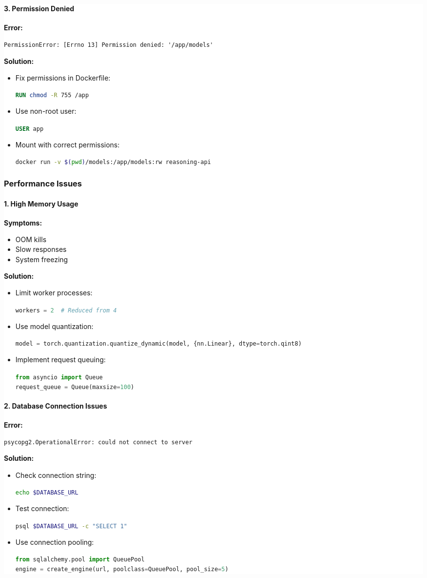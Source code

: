 #### 3. Permission Denied
**Error:**
```
PermissionError: [Errno 13] Permission denied: '/app/models'
```

**Solution:**
- Fix permissions in Dockerfile:
  ```dockerfile
  RUN chmod -R 755 /app
  ```
- Use non-root user:
  ```dockerfile
  USER app
  ```
- Mount with correct permissions:
  ```bash
  docker run -v $(pwd)/models:/app/models:rw reasoning-api
  ```

### Performance Issues

#### 1. High Memory Usage
**Symptoms:**
- OOM kills
- Slow responses
- System freezing

**Solution:**
- Limit worker processes:
  ```python
  workers = 2  # Reduced from 4
  ```
- Use model quantization:
  ```python
  model = torch.quantization.quantize_dynamic(model, {nn.Linear}, dtype=torch.qint8)
  ```
- Implement request queuing:
  ```python
  from asyncio import Queue
  request_queue = Queue(maxsize=100)
  ```

#### 2. Database Connection Issues
**Error:**
```
psycopg2.OperationalError: could not connect to server
```

**Solution:**
- Check connection string:
  ```bash
  echo $DATABASE_URL
  ```
- Test connection:
  ```bash
  psql $DATABASE_URL -c "SELECT 1"
  ```
- Use connection pooling:
  ```python
  from sqlalchemy.pool import QueuePool
  engine = create_engine(url, poolclass=QueuePool, pool_size=5)
  ```
